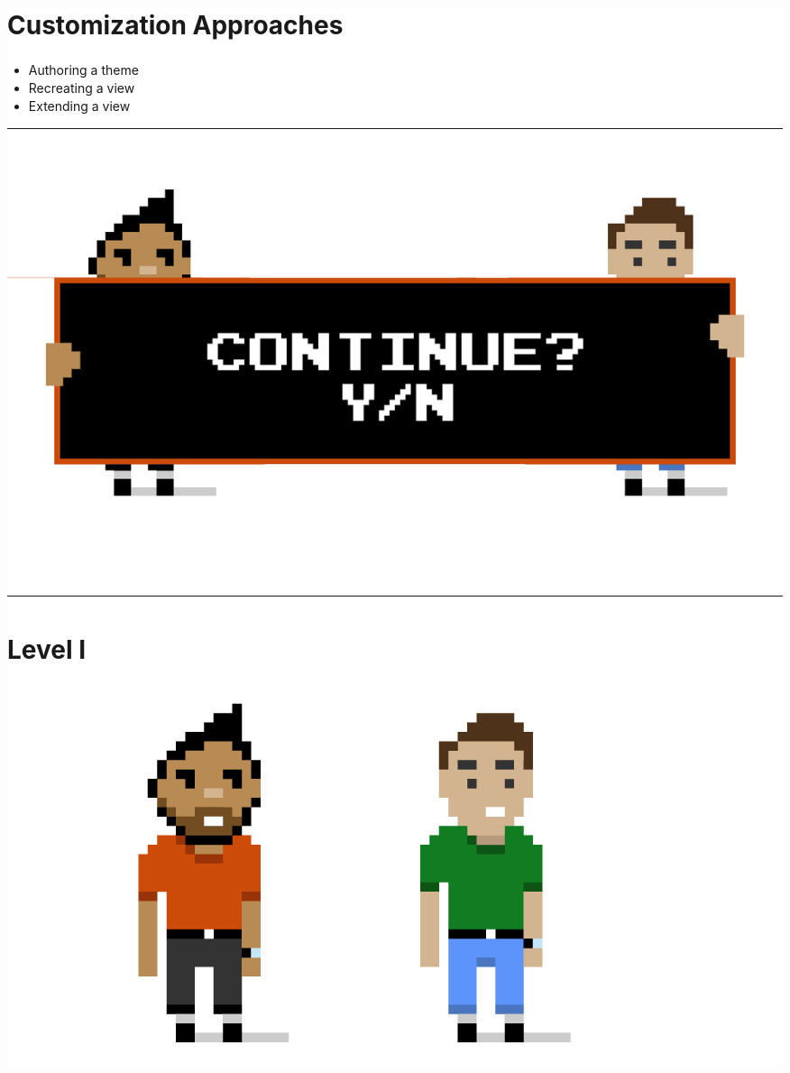 
# Customization Approaches

- Authoring a theme 
- Recreating a view 
- Extending a view 

---

![continue](./img/8bit/8-BIT-continue-1366.png)



---

<h1 class="eight-bit">Level I</h1>

![Level 1](./img/8bit/JSAPI-8bit_Level-1.png)
